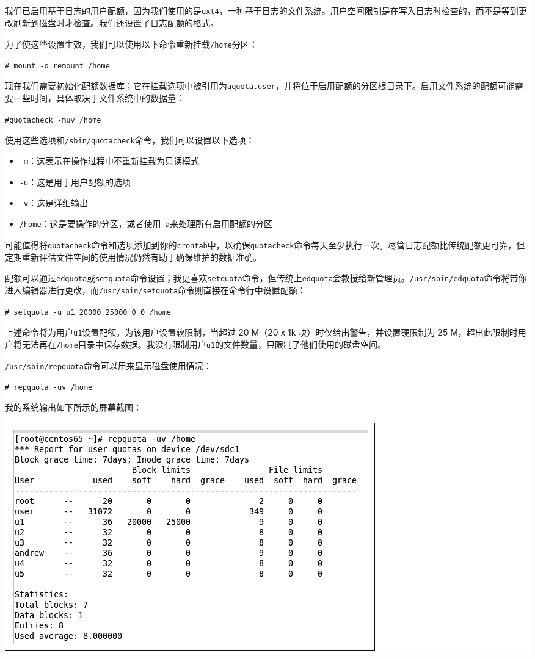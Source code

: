 我们已启用基于日志的用户配额，因为我们使用的是`ext4`，一种基于日志的文件系统。用户空间限制是在写入日志时检查的，而不是等到更改刷新到磁盘时才检查。我们还设置了日志配额的格式。

为了使这些设置生效，我们可以使用以下命令重新挂载`/home`分区：

```
# mount -o remount /home

```

现在我们需要初始化配额数据库；它在挂载选项中被引用为`aquota.user`，并将位于启用配额的分区根目录下。启用文件系统的配额可能需要一些时间，具体取决于文件系统中的数据量：

```
#quotacheck -muv /home

```

使用这些选项和`/sbin/quotacheck`命令，我们可以设置以下选项：

+   `-m`：这表示在操作过程中不重新挂载为只读模式

+   `-u`：这是用于用户配额的选项

+   `-v`：这是详细输出

+   `/home`：这是要操作的分区，或者使用`-a`来处理所有启用配额的分区

可能值得将`quotacheck`命令和选项添加到你的`crontab`中，以确保`quotacheck`命令每天至少执行一次。尽管日志配额比传统配额更可靠，但定期重新评估文件空间的使用情况仍然有助于确保维护的数据准确。

配额可以通过`edquota`或`setquota`命令设置；我更喜欢`setquota`命令，但传统上`edquota`会教授给新管理员。`/usr/sbin/edquota`命令将带你进入编辑器进行更改，而`/usr/sbin/setquota`命令则直接在命令行中设置配额：

```
# setquota -u u1 20000 25000 0 0 /home

```

上述命令将为用户`u1`设置配额。为该用户设置软限制，当超过 20 M（20 x 1k 块）时仅给出警告，并设置硬限制为 25 M，超出此限制时用户将无法再在`/home`目录中保存数据。我没有限制用户`u1`的文件数量，只限制了他们使用的磁盘空间。

`/usr/sbin/repquota`命令可以用来显示磁盘使用情况：

```
# repquota -uv /home

```

我的系统输出如下所示的屏幕截图：

![设置配额](img/5920OS_06_08.jpg)
